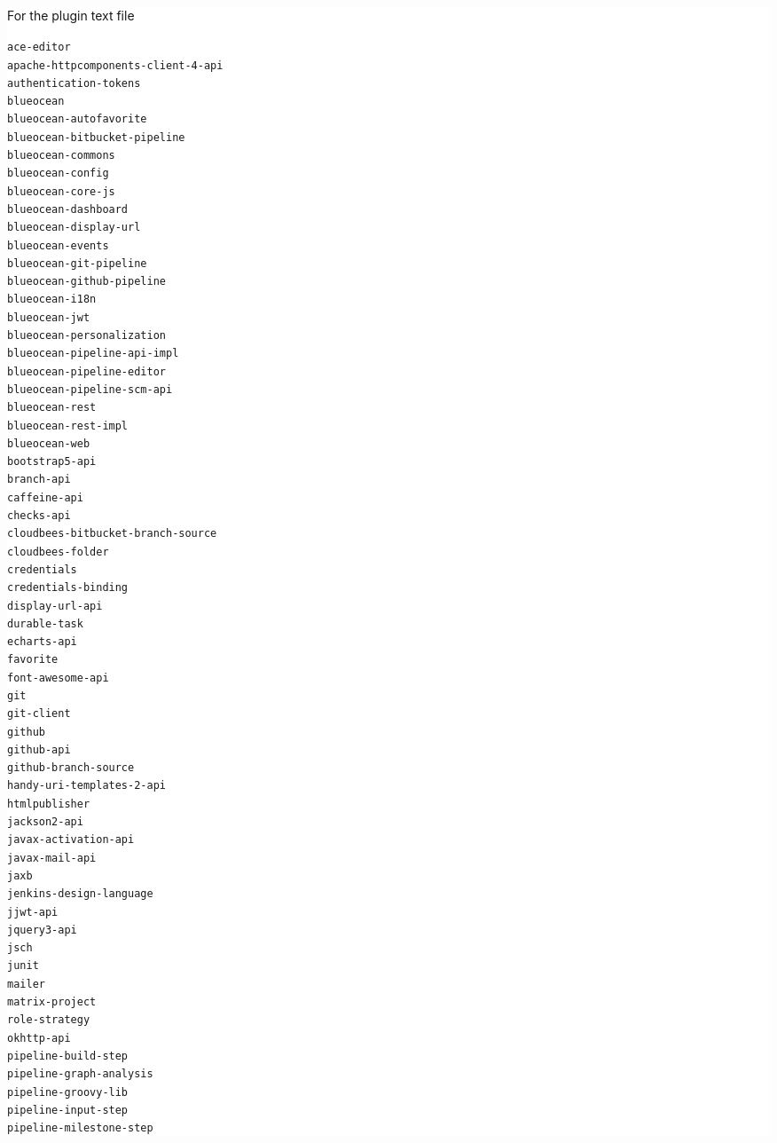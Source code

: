 For the plugin text file

```text
ace-editor
apache-httpcomponents-client-4-api
authentication-tokens
blueocean
blueocean-autofavorite
blueocean-bitbucket-pipeline
blueocean-commons
blueocean-config
blueocean-core-js
blueocean-dashboard 
blueocean-display-url
blueocean-events
blueocean-git-pipeline
blueocean-github-pipeline
blueocean-i18n
blueocean-jwt
blueocean-personalization
blueocean-pipeline-api-impl
blueocean-pipeline-editor
blueocean-pipeline-scm-api
blueocean-rest
blueocean-rest-impl
blueocean-web
bootstrap5-api
branch-api
caffeine-api
checks-api
cloudbees-bitbucket-branch-source
cloudbees-folder
credentials
credentials-binding
display-url-api
durable-task
echarts-api
favorite
font-awesome-api
git
git-client
github
github-api
github-branch-source
handy-uri-templates-2-api
htmlpublisher
jackson2-api
javax-activation-api
javax-mail-api
jaxb
jenkins-design-language
jjwt-api
jquery3-api
jsch
junit
mailer
matrix-project
role-strategy
okhttp-api
pipeline-build-step
pipeline-graph-analysis
pipeline-groovy-lib
pipeline-input-step
pipeline-milestone-step
```